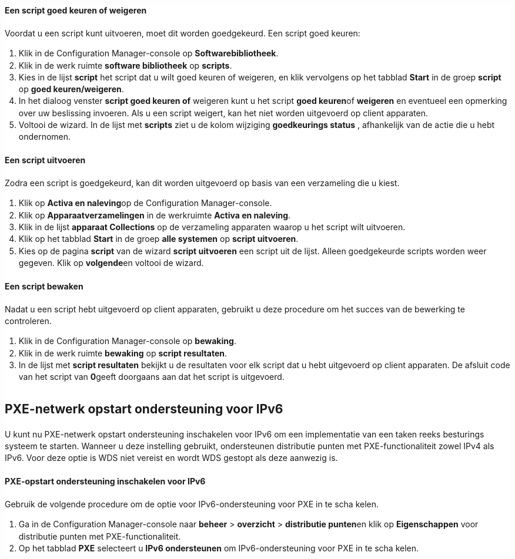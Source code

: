 
#### <a name="approve-or-deny-a-script"></a>Een script goed keuren of weigeren



Voordat u een script kunt uitvoeren, moet dit worden goedgekeurd. Een script goed keuren:

1. Klik in de Configuration Manager-console op **Softwarebibliotheek**.
2. Klik in de werk ruimte **software bibliotheek** op **scripts**.
3. Kies in de lijst **script** het script dat u wilt goed keuren of weigeren, en klik vervolgens op het tabblad **Start** in de groep **script** op **goed keuren/weigeren**.
4. In het dialoog venster **script goed keuren of** weigeren kunt u het script **goed keuren**of **weigeren** en eventueel een opmerking over uw beslissing invoeren. Als u een script weigert, kan het niet worden uitgevoerd op client apparaten.
5. Voltooi de wizard. In de lijst met **scripts** ziet u de kolom wijziging **goedkeurings status** , afhankelijk van de actie die u hebt ondernomen.

#### <a name="run-a-script"></a>Een script uitvoeren

Zodra een script is goedgekeurd, kan dit worden uitgevoerd op basis van een verzameling die u kiest.

1. Klik op **Activa en naleving**op de Configuration Manager-console.
2. Klik op **Apparaatverzamelingen** in de werkruimte **Activa en naleving**.
3. Klik in de lijst **apparaat Collections** op de verzameling apparaten waarop u het script wilt uitvoeren.
3. Klik op het tabblad **Start** in de groep **alle systemen** op **script uitvoeren**.
4. Kies op de pagina **script** van de wizard **script uitvoeren** een script uit de lijst. Alleen goedgekeurde scripts worden weer gegeven. Klik op **volgende**en voltooi de wizard.

#### <a name="monitor-a-script"></a>Een script bewaken

Nadat u een script hebt uitgevoerd op client apparaten, gebruikt u deze procedure om het succes van de bewerking te controleren.

1. Klik in de Configuration Manager-console op **bewaking**.
2. Klik in de werk ruimte **bewaking** op **script resultaten**.
3. In de lijst met **script resultaten** bekijkt u de resultaten voor elk script dat u hebt uitgevoerd op client apparaten. De afsluit code van het script van **0**geeft doorgaans aan dat het script is uitgevoerd.

## <a name="pxe-network-boot-support-for-ipv6"></a>PXE-netwerk opstart ondersteuning voor IPv6

U kunt nu PXE-netwerk opstart ondersteuning inschakelen voor IPv6 om een implementatie van een taken reeks besturings systeem te starten. Wanneer u deze instelling gebruikt, ondersteunen distributie punten met PXE-functionaliteit zowel IPv4 als IPv6. Voor deze optie is WDS niet vereist en wordt WDS gestopt als deze aanwezig is.

#### <a name="to-enable-pxe-boot-support-for-ipv6"></a>PXE-opstart ondersteuning inschakelen voor IPv6
Gebruik de volgende procedure om de optie voor IPv6-ondersteuning voor PXE in te scha kelen.

1. Ga in de Configuration Manager-console naar **beheer** > **overzicht** > **distributie punten**en klik op **Eigenschappen** voor distributie punten met PXE-functionaliteit.
2. Op het tabblad **PXE** selecteert u **IPv6 ondersteunen** om IPv6-ondersteuning voor PXE in te scha kelen.
